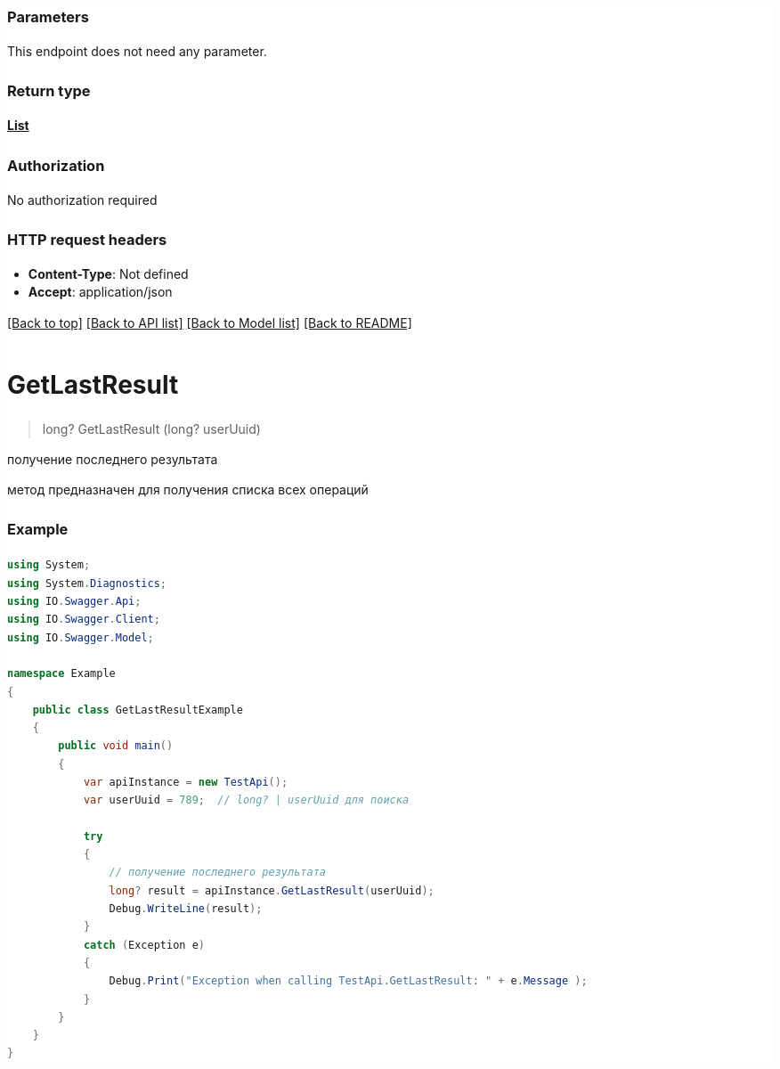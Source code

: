 ### Parameters
This endpoint does not need any parameter.

### Return type

[**List<Test>**](Test.md)

### Authorization

No authorization required

### HTTP request headers

 - **Content-Type**: Not defined
 - **Accept**: application/json

[[Back to top]](#) [[Back to API list]](../README.md#documentation-for-api-endpoints) [[Back to Model list]](../README.md#documentation-for-models) [[Back to README]](../README.md)

<a name="getlastresult"></a>
# **GetLastResult**
> long? GetLastResult (long? userUuid)

получение последнего результата

метод предназначен для получения списка всех операций

### Example
```csharp
using System;
using System.Diagnostics;
using IO.Swagger.Api;
using IO.Swagger.Client;
using IO.Swagger.Model;

namespace Example
{
    public class GetLastResultExample
    {
        public void main()
        {
            var apiInstance = new TestApi();
            var userUuid = 789;  // long? | userUuid для поиска

            try
            {
                // получение последнего результата
                long? result = apiInstance.GetLastResult(userUuid);
                Debug.WriteLine(result);
            }
            catch (Exception e)
            {
                Debug.Print("Exception when calling TestApi.GetLastResult: " + e.Message );
            }
        }
    }
}
```
